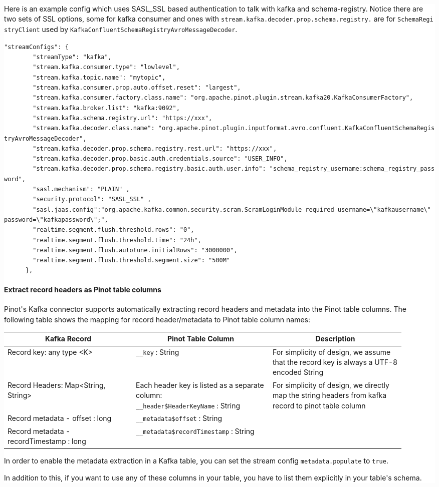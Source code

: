 Here is an example config which uses SASL\_SSL based authentication to talk with kafka and schema-registry. Notice there are two sets of SSL options, some for kafka consumer and ones with `stream.kafka.decoder.prop.schema.registry.` are for `SchemaRegistryClient` used by `KafkaConfluentSchemaRegistryAvroMessageDecoder`.

```
"streamConfigs": {
        "streamType": "kafka",
        "stream.kafka.consumer.type": "lowlevel",
        "stream.kafka.topic.name": "mytopic",
        "stream.kafka.consumer.prop.auto.offset.reset": "largest",
        "stream.kafka.consumer.factory.class.name": "org.apache.pinot.plugin.stream.kafka20.KafkaConsumerFactory",
        "stream.kafka.broker.list": "kafka:9092",
        "stream.kafka.schema.registry.url": "https://xxx",
        "stream.kafka.decoder.class.name": "org.apache.pinot.plugin.inputformat.avro.confluent.KafkaConfluentSchemaRegistryAvroMessageDecoder",
        "stream.kafka.decoder.prop.schema.registry.rest.url": "https://xxx",
        "stream.kafka.decoder.prop.basic.auth.credentials.source": "USER_INFO",
        "stream.kafka.decoder.prop.schema.registry.basic.auth.user.info": "schema_registry_username:schema_registry_password",
        "sasl.mechanism": "PLAIN" ,
        "security.protocol": "SASL_SSL" ,
        "sasl.jaas.config":"org.apache.kafka.common.security.scram.ScramLoginModule required username=\"kafkausername\" password=\"kafkapassword\";",
        "realtime.segment.flush.threshold.rows": "0",
        "realtime.segment.flush.threshold.time": "24h",
        "realtime.segment.flush.autotune.initialRows": "3000000",
        "realtime.segment.flush.threshold.segment.size": "500M"
      },
```

#### Extract record headers as Pinot table columns

Pinot's Kafka connector supports automatically extracting record headers and metadata into the Pinot table columns. The following table shows the mapping for record header/metadata to Pinot table column names:

<table><thead><tr><th width="242">Kafka Record</th><th width="259">Pinot Table Column</th><th width="250">Description</th></tr></thead><tbody><tr><td>Record key: any type &#x3C;K></td><td><code>__key</code> : String</td><td>For simplicity of design, we assume that the record key is always a UTF-8 encoded String</td></tr><tr><td>Record Headers: Map&#x3C;String, String></td><td>Each header key is listed as a separate column:<br><code>__header$HeaderKeyName</code> : String</td><td>For simplicity of design, we directly map the string headers from kafka record to pinot table column</td></tr><tr><td>Record metadata - offset : long</td><td><code>__metadata$offset</code> : String</td><td></td></tr><tr><td>Record metadata - recordTimestamp : long</td><td><code>__metadata$recordTimestamp</code> : String</td><td></td></tr></tbody></table>

In order to enable the metadata extraction in a Kafka table, you can set the stream config `metadata.populate` to `true`.

In addition to this, if you want to use any of these columns in your table, you have to list them explicitly in your table's schema.
